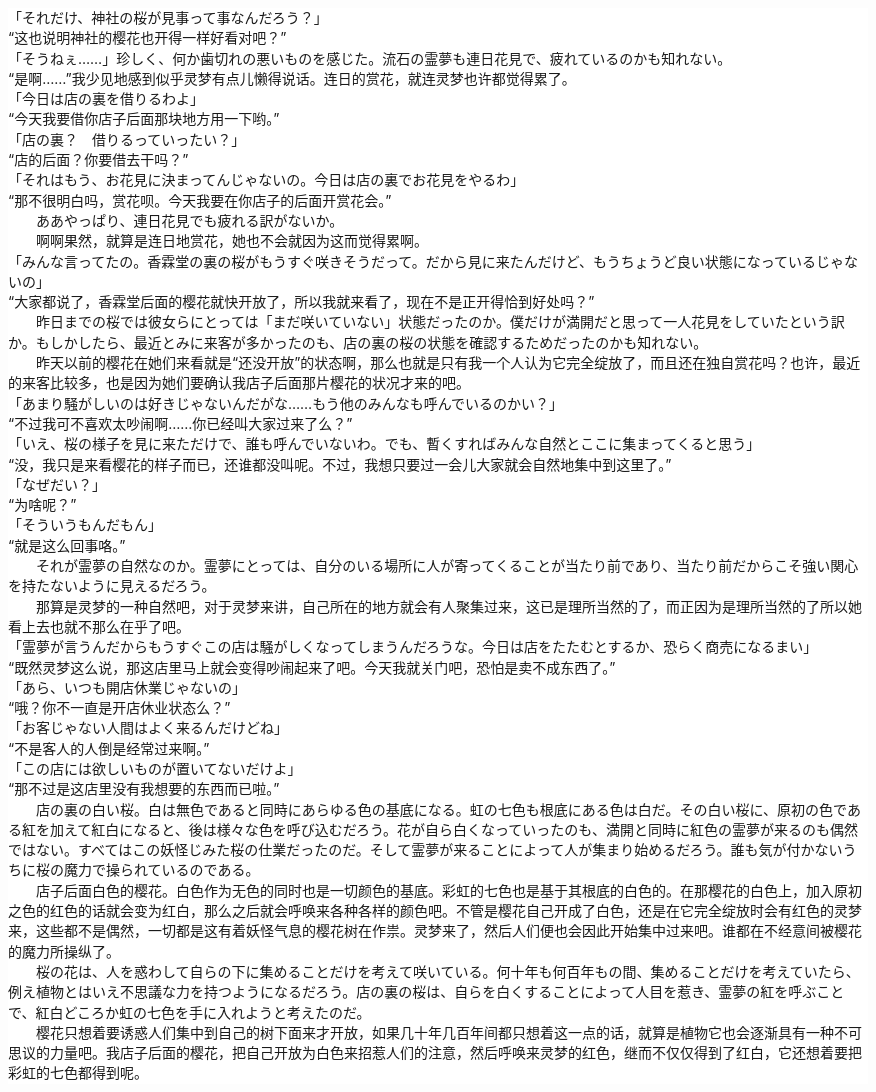 <div class="poem">「それだけ、神社の桜が見事って事なんだろう？」</div></td><td class="tt-zh" lang="zh"><div class="poem">“这也说明神社的樱花也开得一样好看对吧？”</div></td></tr><tr class="tt-content" id="=-98" data-pos="&#91;&quot;=&quot;,98&#93;"><td class="tt-ja" lang="ja"><div class="poem">「そうねぇ……」珍しく、何か歯切れの悪いものを感じた。流石の霊夢も連日花見で、疲れているのかも知れない。</div></td><td class="tt-zh" lang="zh"><div class="poem">“是啊……”我少见地感到似乎灵梦有点儿懒得说话。连日的赏花，就连灵梦也许都觉得累了。</div></td></tr><tr class="tt-content" id="=-99" data-pos="&#91;&quot;=&quot;,99&#93;"><td class="tt-ja" lang="ja"><div class="poem">「今日は店の裏を借りるわよ」</div></td><td class="tt-zh" lang="zh"><div class="poem">“今天我要借你店子后面那块地方用一下哟。”</div></td></tr><tr class="tt-content" id="=-100" data-pos="&#91;&quot;=&quot;,100&#93;"><td class="tt-ja" lang="ja"><div class="poem">「店の裏？　借りるっていったい？」</div></td><td class="tt-zh" lang="zh"><div class="poem">“店的后面？你要借去干吗？”</div></td></tr><tr class="tt-content" id="=-101" data-pos="&#91;&quot;=&quot;,101&#93;"><td class="tt-ja" lang="ja"><div class="poem">「それはもう、お花見に決まってんじゃないの。今日は店の裏でお花見をやるわ」</div></td><td class="tt-zh" lang="zh"><div class="poem">“那不很明白吗，赏花呗。今天我要在你店子的后面开赏花会。”</div></td></tr><tr class="tt-content" id="=-102" data-pos="&#91;&quot;=&quot;,102&#93;"><td class="tt-ja" lang="ja"><div class="poem">　　ああやっぱり、連日花見でも疲れる訳がないか。</div></td><td class="tt-zh" lang="zh"><div class="poem">　　啊啊果然，就算是连日地赏花，她也不会就因为这而觉得累啊。</div></td></tr><tr class="tt-content" id="=-103" data-pos="&#91;&quot;=&quot;,103&#93;"><td class="tt-ja" lang="ja"><div class="poem">「みんな言ってたの。香霖堂の裏の桜がもうすぐ咲きそうだって。だから見に来たんだけど、もうちょうど良い状態になっているじゃないの」</div></td><td class="tt-zh" lang="zh"><div class="poem">“大家都说了，香霖堂后面的樱花就快开放了，所以我就来看了，现在不是正开得恰到好处吗？”</div></td></tr><tr class="tt-header" id="=-104" data-pos="&#91;&quot;=&quot;,104&#93;"><td colspan="2" id="" class="tt-header" lang="zh"><div class="poem"></div></td></tr><tr class="tt-content" id="=-105" data-pos="&#91;&quot;=&quot;,105&#93;"><td class="tt-ja" lang="ja"><div class="poem">　　昨日までの桜では彼女らにとっては「まだ咲いていない」状態だったのか。僕だけが満開だと思って一人花見をしていたという訳か。もしかしたら、最近とみに来客が多かったのも、店の裏の桜の状態を確認するためだったのかも知れない。</div></td><td class="tt-zh" lang="zh"><div class="poem">　　昨天以前的樱花在她们来看就是“还没开放”的状态啊，那么也就是只有我一个人认为它完全绽放了，而且还在独自赏花吗？也许，最近的来客比较多，也是因为她们要确认我店子后面那片樱花的状况才来的吧。</div></td></tr><tr class="tt-content" id="=-106" data-pos="&#91;&quot;=&quot;,106&#93;"><td class="tt-ja" lang="ja"><div class="poem">「あまり騒がしいのは好きじゃないんだがな……もう他のみんなも呼んでいるのかい？」</div></td><td class="tt-zh" lang="zh"><div class="poem">“不过我可不喜欢太吵闹啊……你已经叫大家过来了么？”</div></td></tr><tr class="tt-content" id="=-107" data-pos="&#91;&quot;=&quot;,107&#93;"><td class="tt-ja" lang="ja"><div class="poem">「いえ、桜の様子を見に来ただけで、誰も呼んでいないわ。でも、暫くすればみんな自然とここに集まってくると思う」</div></td><td class="tt-zh" lang="zh"><div class="poem">“没，我只是来看樱花的样子而已，还谁都没叫呢。不过，我想只要过一会儿大家就会自然地集中到这里了。”</div></td></tr><tr class="tt-content" id="=-108" data-pos="&#91;&quot;=&quot;,108&#93;"><td class="tt-ja" lang="ja"><div class="poem">「なぜだい？」</div></td><td class="tt-zh" lang="zh"><div class="poem">“为啥呢？”</div></td></tr><tr class="tt-content" id="=-109" data-pos="&#91;&quot;=&quot;,109&#93;"><td class="tt-ja" lang="ja"><div class="poem">「そういうもんだもん」</div></td><td class="tt-zh" lang="zh"><div class="poem">“就是这么回事咯。”</div></td></tr><tr class="tt-content" id="=-110" data-pos="&#91;&quot;=&quot;,110&#93;"><td class="tt-ja" lang="ja"><div class="poem">　　それが霊夢の自然なのか。霊夢にとっては、自分のいる場所に人が寄ってくることが当たり前であり、当たり前だからこそ強い関心を持たないように見えるだろう。</div></td><td class="tt-zh" lang="zh"><div class="poem">　　那算是灵梦的一种自然吧，对于灵梦来讲，自己所在的地方就会有人聚集过来，这已是理所当然的了，而正因为是理所当然的了所以她看上去也就不那么在乎了吧。</div></td></tr><tr class="tt-content" id="=-111" data-pos="&#91;&quot;=&quot;,111&#93;"><td class="tt-ja" lang="ja"><div class="poem">「霊夢が言うんだからもうすぐこの店は騒がしくなってしまうんだろうな。今日は店をたたむとするか、恐らく商売になるまい」</div></td><td class="tt-zh" lang="zh"><div class="poem">“既然灵梦这么说，那这店里马上就会变得吵闹起来了吧。今天我就关门吧，恐怕是卖不成东西了。”</div></td></tr><tr class="tt-content" id="=-112" data-pos="&#91;&quot;=&quot;,112&#93;"><td class="tt-ja" lang="ja"><div class="poem">「あら、いつも開店休業じゃないの」</div></td><td class="tt-zh" lang="zh"><div class="poem">“哦？你不一直是开店休业状态么？”</div></td></tr><tr class="tt-content" id="=-113" data-pos="&#91;&quot;=&quot;,113&#93;"><td class="tt-ja" lang="ja"><div class="poem">「お客じゃない人間はよく来るんだけどね」</div></td><td class="tt-zh" lang="zh"><div class="poem">“不是客人的人倒是经常过来啊。”</div></td></tr><tr class="tt-content" id="=-114" data-pos="&#91;&quot;=&quot;,114&#93;"><td class="tt-ja" lang="ja"><div class="poem">「この店には欲しいものが置いてないだけよ」</div></td><td class="tt-zh" lang="zh"><div class="poem">“那不过是这店里没有我想要的东西而已啦。”</div></td></tr><tr class="tt-header" id="=-115" data-pos="&#91;&quot;=&quot;,115&#93;"><td colspan="2" id="" class="tt-header" lang="zh"><div class="poem"></div></td></tr><tr class="tt-content" id="=-116" data-pos="&#91;&quot;=&quot;,116&#93;"><td class="tt-ja" lang="ja"><div class="poem">　　店の裏の白い桜。白は無色であると同時にあらゆる色の基底になる。虹の七色も根底にある色は白だ。その白い桜に、原初の色である紅を加えて紅白になると、後は様々な色を呼び込むだろう。花が自ら白くなっていったのも、満開と同時に紅色の霊夢が来るのも偶然ではない。すべてはこの妖怪じみた桜の仕業だったのだ。そして霊夢が来ることによって人が集まり始めるだろう。誰も気が付かないうちに桜の魔力で操られているのである。</div></td><td class="tt-zh" lang="zh"><div class="poem">　　店子后面白色的樱花。白色作为无色的同时也是一切颜色的基底。彩虹的七色也是基于其根底的白色的。在那樱花的白色上，加入原初之色的红色的话就会变为红白，那么之后就会呼唤来各种各样的颜色吧。不管是樱花自己开成了白色，还是在它完全绽放时会有红色的灵梦来，这些都不是偶然，一切都是这有着妖怪气息的樱花树在作祟。灵梦来了，然后人们便也会因此开始集中过来吧。谁都在不经意间被樱花的魔力所操纵了。</div></td></tr><tr class="tt-content" id="=-117" data-pos="&#91;&quot;=&quot;,117&#93;"><td class="tt-ja" lang="ja"><div class="poem">　　桜の花は、人を惑わして自らの下に集めることだけを考えて咲いている。何十年も何百年もの間、集めることだけを考えていたら、例え植物とはいえ不思議な力を持つようになるだろう。店の裏の桜は、自らを白くすることによって人目を惹き、霊夢の紅を呼ぶことで、紅白どころか虹の七色を手に入れようと考えたのだ。</div></td><td class="tt-zh" lang="zh"><div class="poem">　　樱花只想着要诱惑人们集中到自己的树下面来才开放，如果几十年几百年间都只想着这一点的话，就算是植物它也会逐渐具有一种不可思议的力量吧。我店子后面的樱花，把自己开放为白色来招惹人们的注意，然后呼唤来灵梦的红色，继而不仅仅得到了红白，它还想着要把彩虹的七色都得到呢。</div></td></tr><tr class="tt-content" id="=-118" data-pos="&#91;&quot;=&quot;,118&#93;"><td class="tt-ja" lang="ja">